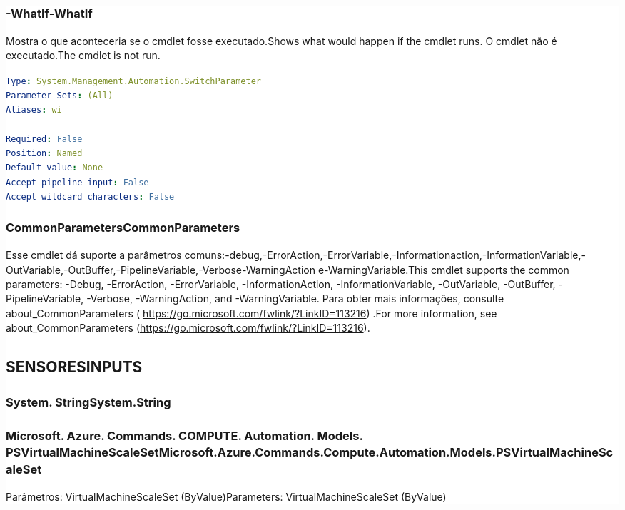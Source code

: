 ### <span data-ttu-id="c0043-134">-WhatIf</span><span class="sxs-lookup"><span data-stu-id="c0043-134">-WhatIf</span></span>
<span data-ttu-id="c0043-135">Mostra o que aconteceria se o cmdlet fosse executado.</span><span class="sxs-lookup"><span data-stu-id="c0043-135">Shows what would happen if the cmdlet runs.</span></span>
<span data-ttu-id="c0043-136">O cmdlet não é executado.</span><span class="sxs-lookup"><span data-stu-id="c0043-136">The cmdlet is not run.</span></span>

```yaml
Type: System.Management.Automation.SwitchParameter
Parameter Sets: (All)
Aliases: wi

Required: False
Position: Named
Default value: None
Accept pipeline input: False
Accept wildcard characters: False
```

### <span data-ttu-id="c0043-137">CommonParameters</span><span class="sxs-lookup"><span data-stu-id="c0043-137">CommonParameters</span></span>
<span data-ttu-id="c0043-138">Esse cmdlet dá suporte a parâmetros comuns:-debug,-ErrorAction,-ErrorVariable,-Informationaction,-InformationVariable,-OutVariable,-OutBuffer,-PipelineVariable,-Verbose-WarningAction e-WarningVariable.</span><span class="sxs-lookup"><span data-stu-id="c0043-138">This cmdlet supports the common parameters: -Debug, -ErrorAction, -ErrorVariable, -InformationAction, -InformationVariable, -OutVariable, -OutBuffer, -PipelineVariable, -Verbose, -WarningAction, and -WarningVariable.</span></span> <span data-ttu-id="c0043-139">Para obter mais informações, consulte about_CommonParameters ( https://go.microsoft.com/fwlink/?LinkID=113216) .</span><span class="sxs-lookup"><span data-stu-id="c0043-139">For more information, see about_CommonParameters (https://go.microsoft.com/fwlink/?LinkID=113216).</span></span>

## <span data-ttu-id="c0043-140">SENSORES</span><span class="sxs-lookup"><span data-stu-id="c0043-140">INPUTS</span></span>

### <span data-ttu-id="c0043-141">System. String</span><span class="sxs-lookup"><span data-stu-id="c0043-141">System.String</span></span>

### <span data-ttu-id="c0043-142">Microsoft. Azure. Commands. COMPUTE. Automation. Models. PSVirtualMachineScaleSet</span><span class="sxs-lookup"><span data-stu-id="c0043-142">Microsoft.Azure.Commands.Compute.Automation.Models.PSVirtualMachineScaleSet</span></span>
<span data-ttu-id="c0043-143">Parâmetros: VirtualMachineScaleSet (ByValue)</span><span class="sxs-lookup"><span data-stu-id="c0043-143">Parameters: VirtualMachineScaleSet (ByValue)</span></span>
